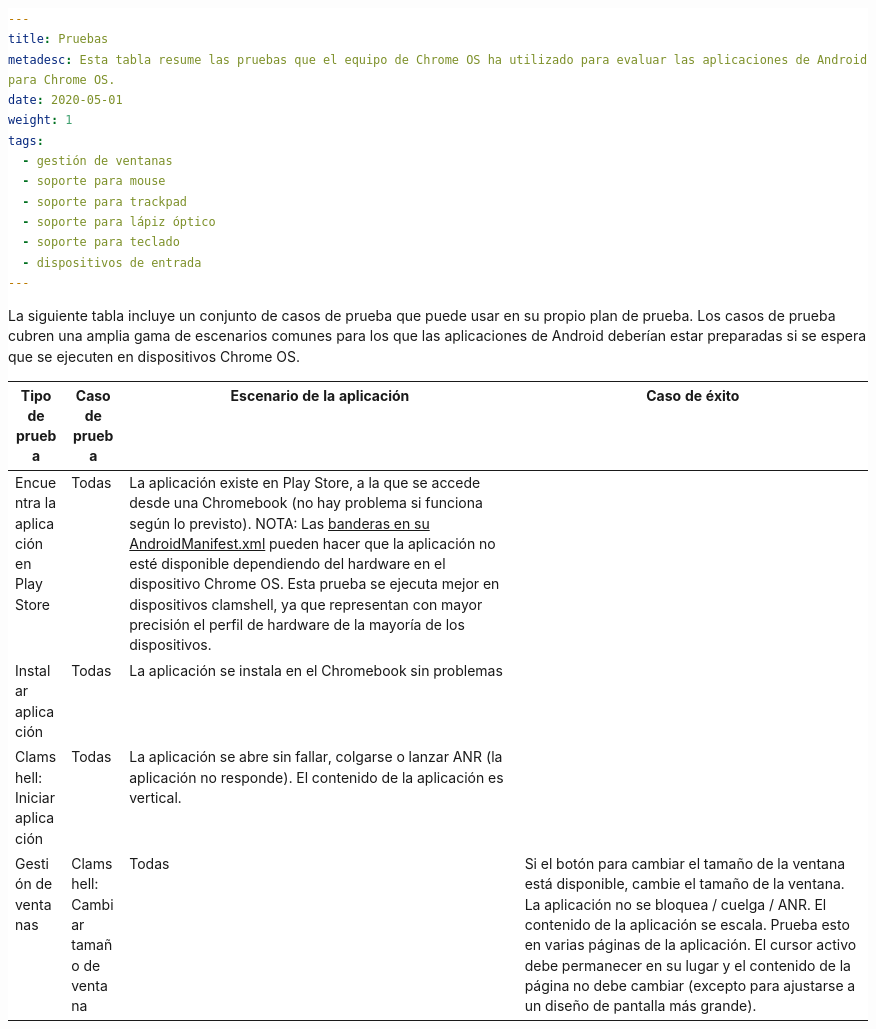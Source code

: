 ```yaml
---
title: Pruebas
metadesc: Esta tabla resume las pruebas que el equipo de Chrome OS ha utilizado para evaluar las aplicaciones de Android para Chrome OS.
date: 2020-05-01
weight: 1
tags:
  - gestión de ventanas
  - soporte para mouse
  - soporte para trackpad
  - soporte para lápiz óptico
  - soporte para teclado
  - dispositivos de entrada
---
```


La siguiente tabla incluye un conjunto de casos de prueba que puede usar en su propio plan de prueba. Los casos de prueba cubren una amplia gama de escenarios comunes para los que las aplicaciones de Android deberían estar preparadas si se espera que se ejecuten en dispositivos Chrome OS.

| Tipo de prueba                                              | Caso de prueba                                                                   | Escenario de la aplicación                                                                                                                                                                                                                                                                                                                                                                                                                                                                                            | Caso de éxito                                                                                                                                                                                                                                                                                                                                                                                                                              |
| ----------------------------------------------------------- | -------------------------------------------------------------------------------- | --------------------------------------------------------------------------------------------------------------------------------------------------------------------------------------------------------------------------------------------------------------------------------------------------------------------------------------------------------------------------------------------------------------------------------------------------------------------------------------------------------------------- | ------------------------------------------------------------------------------------------------------------------------------------------------------------------------------------------------------------------------------------------------------------------------------------------------------------------------------------------------------------------------------------------------------------------------------------------ |
| Encuentra la aplicación en Play Store                       | Todas                                                                            | La aplicación existe en Play Store, a la que se accede desde una Chromebook (no hay problema si funciona según lo previsto). NOTA: Las [banderas en su AndroidManifest.xml](https://developer.android.com/guide/topics/manifest/uses-feature-element) pueden hacer que la aplicación no esté disponible dependiendo del hardware en el dispositivo Chrome OS. Esta prueba se ejecuta mejor en dispositivos clamshell, ya que representan con mayor precisión el perfil de hardware de la mayoría de los dispositivos. |
| Instalar aplicación                                         | Todas                                                                            | La aplicación se instala en el Chromebook sin problemas                                                                                                                                                                                                                                                                                                                                                                                                                                                               |
| Clamshell: Iniciar aplicación                               | Todas                                                                            | La aplicación se abre sin fallar, colgarse o lanzar ANR (la aplicación no responde). El contenido de la aplicación es vertical.                                                                                                                                                                                                                                                                                                                                                                                       |
| Gestión de ventanas                                         | Clamshell: Cambiar tamaño de ventana                                             | Todas                                                                                                                                                                                                                                                                                                                                                                                                                                                                                                                 | Si el botón para cambiar el tamaño de la ventana está disponible, cambie el tamaño de la ventana. La aplicación no se bloquea / cuelga / ANR. El contenido de la aplicación se escala. Prueba esto en varias páginas de la aplicación. El cursor activo debe permanecer en su lugar y el contenido de la página no debe cambiar (excepto para ajustarse a un diseño de pantalla más grande).                                               |
